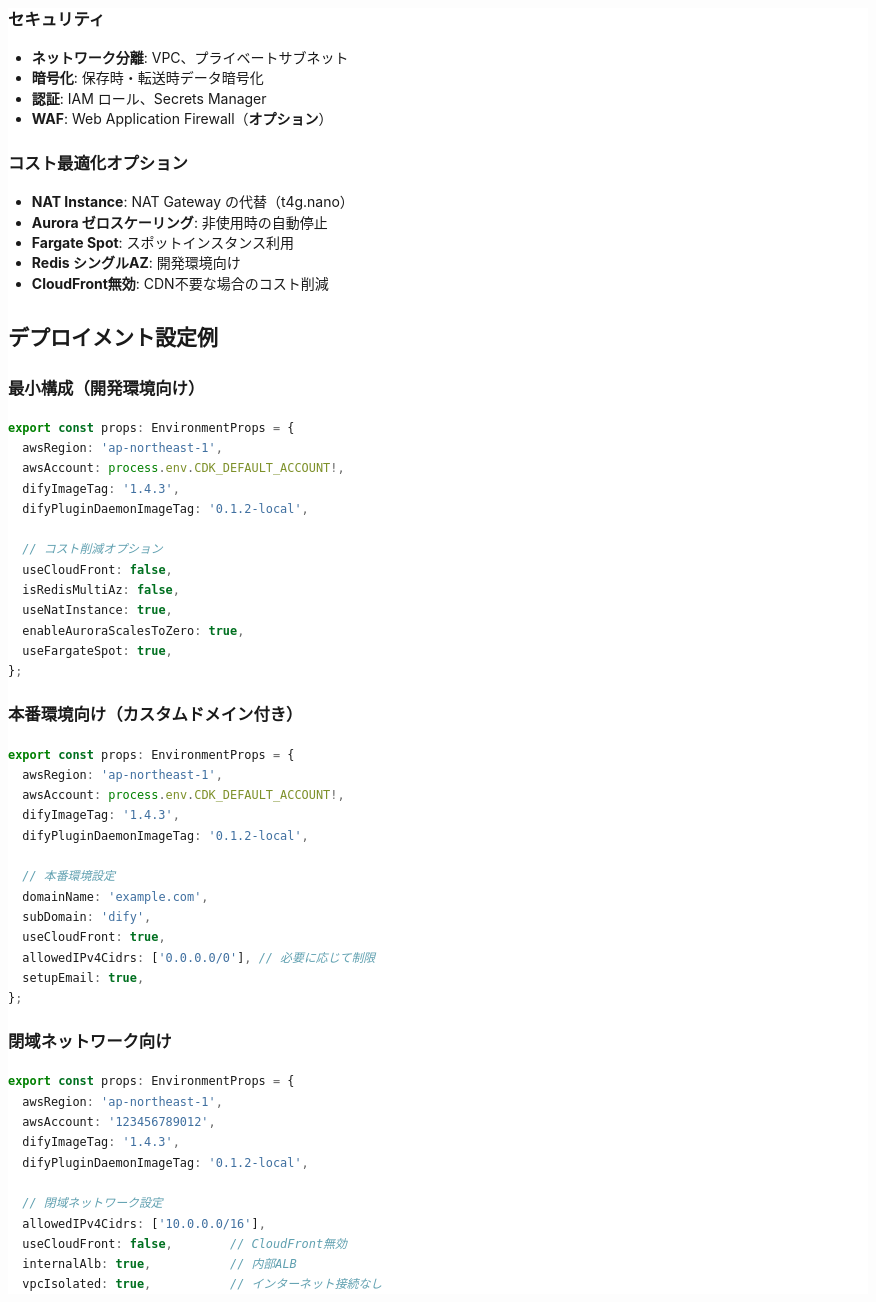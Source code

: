 ### セキュリティ
- **ネットワーク分離**: VPC、プライベートサブネット
- **暗号化**: 保存時・転送時データ暗号化
- **認証**: IAM ロール、Secrets Manager
- **WAF**: Web Application Firewall（**オプション**）

### コスト最適化オプション
- **NAT Instance**: NAT Gateway の代替（t4g.nano）
- **Aurora ゼロスケーリング**: 非使用時の自動停止
- **Fargate Spot**: スポットインスタンス利用
- **Redis シングルAZ**: 開発環境向け
- **CloudFront無効**: CDN不要な場合のコスト削減

## デプロイメント設定例

### 最小構成（開発環境向け）
```typescript
export const props: EnvironmentProps = {
  awsRegion: 'ap-northeast-1',
  awsAccount: process.env.CDK_DEFAULT_ACCOUNT!,
  difyImageTag: '1.4.3',
  difyPluginDaemonImageTag: '0.1.2-local',
  
  // コスト削減オプション
  useCloudFront: false,
  isRedisMultiAz: false,
  useNatInstance: true,
  enableAuroraScalesToZero: true,
  useFargateSpot: true,
};
```

### 本番環境向け（カスタムドメイン付き）
```typescript
export const props: EnvironmentProps = {
  awsRegion: 'ap-northeast-1',
  awsAccount: process.env.CDK_DEFAULT_ACCOUNT!,
  difyImageTag: '1.4.3',
  difyPluginDaemonImageTag: '0.1.2-local',
  
  // 本番環境設定
  domainName: 'example.com',
  subDomain: 'dify',
  useCloudFront: true,
  allowedIPv4Cidrs: ['0.0.0.0/0'], // 必要に応じて制限
  setupEmail: true,
};
```

### 閉域ネットワーク向け
```typescript
export const props: EnvironmentProps = {
  awsRegion: 'ap-northeast-1',
  awsAccount: '123456789012',
  difyImageTag: '1.4.3',
  difyPluginDaemonImageTag: '0.1.2-local',
  
  // 閉域ネットワーク設定
  allowedIPv4Cidrs: ['10.0.0.0/16'],
  useCloudFront: false,        // CloudFront無効
  internalAlb: true,           // 内部ALB
  vpcIsolated: true,           // インターネット接続なし
```